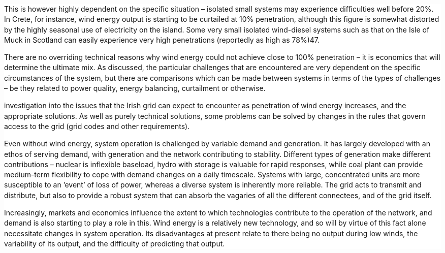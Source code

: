 This is however highly dependent on the
specific situation – isolated small systems may
experience difficulties well before 20%. In Crete,
for instance, wind energy output is starting
to be curtailed at 10% penetration, although
this figure is somewhat distorted by the highly
seasonal use of electricity on the island. Some
very small isolated wind-diesel systems such as
that on the Isle of Muck in Scotland can easily
experience very high penetrations (reportedly
as high as 78%)47.

There are no overriding technical reasons why
wind energy could not achieve close to 100%
penetration – it is economics that will determine
the ultimate mix. As discussed, the particular
challenges that are encountered are very
dependent on the specific circumstances of the
system, but there are comparisons which can be
made between systems in terms of the types of
challenges – be they related to power quality,
energy balancing, curtailment or otherwise.

investigation into the issues that the Irish grid
can expect to encounter as penetration of wind
energy increases, and the appropriate solutions.
As well as purely technical solutions, some
problems can be solved by changes in the rules
that govern access to the grid (grid codes and
other requirements).

Even without wind energy, system operation is
challenged by variable demand and generation.
It has largely developed with an ethos of serving
demand, with generation and the network
contributing to stability. Different types of
generation make different contributions
– nuclear is inflexible baseload, hydro with
storage is valuable for rapid responses, while
coal plant can provide medium-term flexibility
to cope with demand changes on a daily
timescale. Systems with large, concentrated
units are more susceptible to an ’event’ of loss
of power, whereas a diverse system is inherently
more reliable. The grid acts to transmit and
distribute, but also to provide a robust system
that can absorb the vagaries of all the different
connectees, and of the grid itself.

Increasingly, markets and economics influence
the extent to which technologies contribute to
the operation of the network, and demand is
also starting to play a role in this. Wind energy
is a relatively new technology, and so will by
virtue of this fact alone necessitate changes in
system operation. Its disadvantages at present
relate to there being no output during low
winds, the variability of its output, and the
difficulty of predicting that output.
